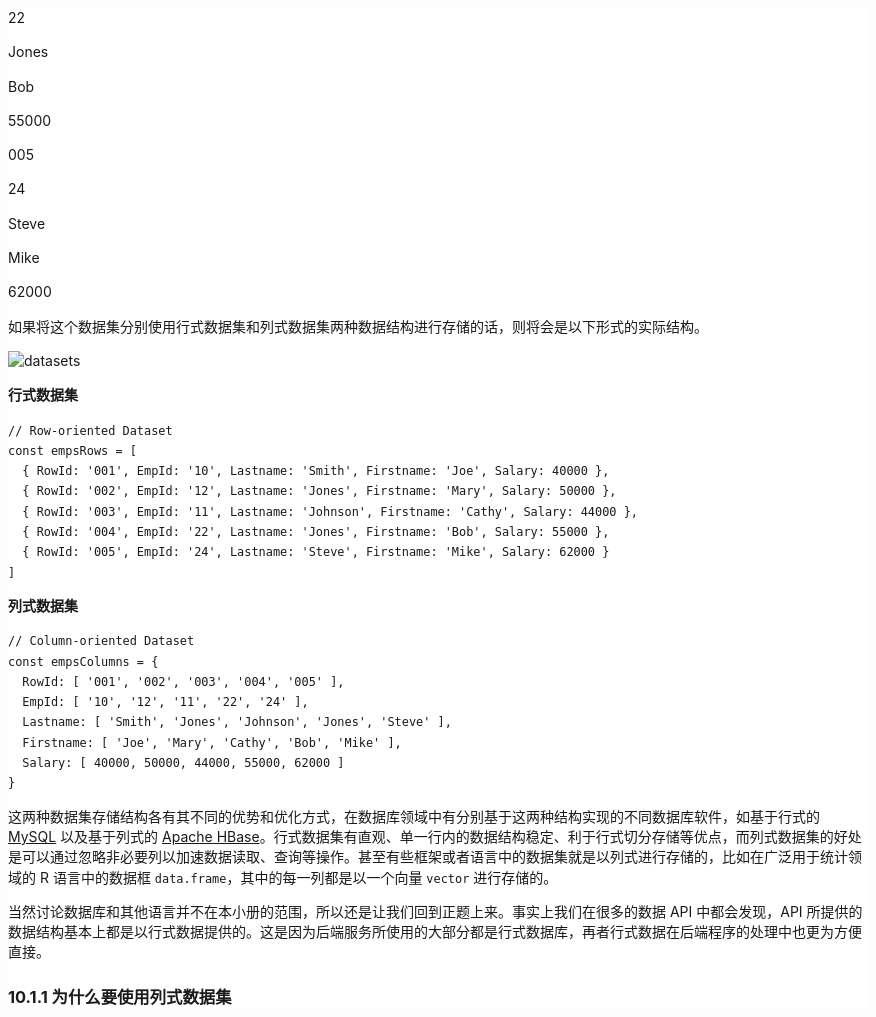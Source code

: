 22

Jones

Bob

55000

005

24

Steve

Mike

62000

如果将这个数据集分别使用行式数据集和列式数据集两种数据结构进行存储的话，则将会是以下形式的实际结构。

![datasets](https://user-gold-cdn.xitu.io/2018/6/17/1640ce29a28642cd?w=641&h=433&f=png&s=66145)

**行式数据集**

```
// Row-oriented Dataset
const empsRows = [
  { RowId: '001', EmpId: '10', Lastname: 'Smith', Firstname: 'Joe', Salary: 40000 },
  { RowId: '002', EmpId: '12', Lastname: 'Jones', Firstname: 'Mary', Salary: 50000 },
  { RowId: '003', EmpId: '11', Lastname: 'Johnson', Firstname: 'Cathy', Salary: 44000 },
  { RowId: '004', EmpId: '22', Lastname: 'Jones', Firstname: 'Bob', Salary: 55000 },
  { RowId: '005', EmpId: '24', Lastname: 'Steve', Firstname: 'Mike', Salary: 62000 }
]

```

**列式数据集**

```
// Column-oriented Dataset
const empsColumns = {
  RowId: [ '001', '002', '003', '004', '005' ],
  EmpId: [ '10', '12', '11', '22', '24' ],
  Lastname: [ 'Smith', 'Jones', 'Johnson', 'Jones', 'Steve' ],
  Firstname: [ 'Joe', 'Mary', 'Cathy', 'Bob', 'Mike' ],
  Salary: [ 40000, 50000, 44000, 55000, 62000 ]
}

```

这两种数据集存储结构各有其不同的优势和优化方式，在数据库领域中有分别基于这两种结构实现的不同数据库软件，如基于行式的 [MySQL](https://www.mysql.com) 以及基于列式的 [Apache HBase](http://hbase.apache.org/)。行式数据集有直观、单一行内的数据结构稳定、利于行式切分存储等优点，而列式数据集的好处是可以通过忽略非必要列以加速数据读取、查询等操作。甚至有些框架或者语言中的数据集就是以列式进行存储的，比如在广泛用于统计领域的 R 语言中的数据框 `data.frame`，其中的每一列都是以一个向量 `vector` 进行存储的。

当然讨论数据库和其他语言并不在本小册的范围，所以还是让我们回到正题上来。事实上我们在很多的数据 API 中都会发现，API 所提供的数据结构基本上都是以行式数据提供的。这是因为后端服务所使用的大部分都是行式数据库，再者行式数据在后端程序的处理中也更为方便直接。

### 10.1.1 为什么要使用列式数据集
